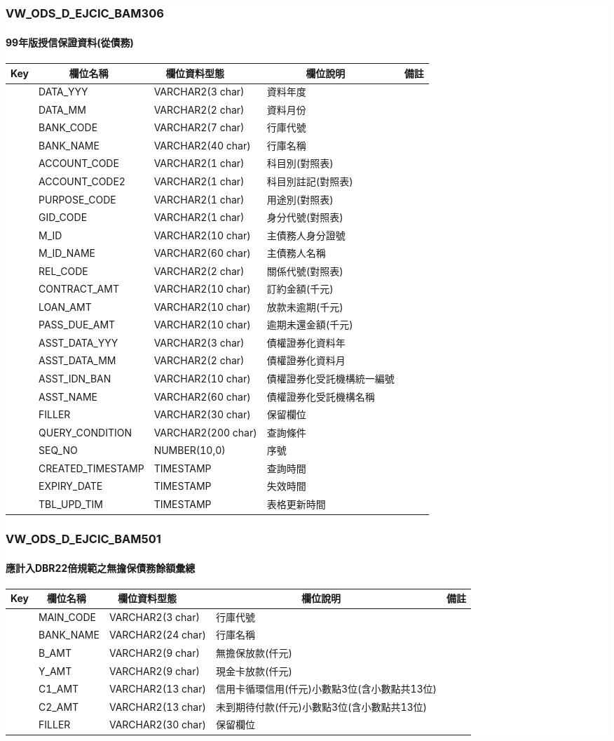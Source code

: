 ### VW_ODS_D_EJCIC_BAM306
#### 99年版授信保證資料(從債務)
| Key | 欄位名稱  | 欄位資料型態        | 欄位說明     | 備註 |
| --- | --------- | ------------------- | ------------ | ---- |
|     | DATA_YYY          | VARCHAR2(3 char)   | 資料年度                                                |    |
|     | DATA_MM           | VARCHAR2(2 char)   | 資料月份                                                |    |
|     | BANK_CODE         | VARCHAR2(7 char)   | 行庫代號                                                |    |
|     | BANK_NAME         | VARCHAR2(40 char)  | 行庫名稱                                                |    |
|     | ACCOUNT_CODE      | VARCHAR2(1 char)   | 科目別(對照表)                                            |    |
|     | ACCOUNT_CODE2     | VARCHAR2(1 char)   | 科目別註記(對照表)                                          |    |
|     | PURPOSE_CODE      | VARCHAR2(1 char)   | 用途別(對照表)                                            |    |
|     | GID_CODE          | VARCHAR2(1 char)   | 身分代號(對照表)                                           |    |
|     | M_ID              | VARCHAR2(10 char)  | 主債務人身分證號                                            |    |
|     | M_ID_NAME         | VARCHAR2(60 char)  | 主債務人名稱                                              |    |
|     | REL_CODE          | VARCHAR2(2 char)   | 關係代號(對照表)                                           |    |
|     | CONTRACT_AMT      | VARCHAR2(10 char)  | 訂約金額(千元)                                            |    |
|     | LOAN_AMT          | VARCHAR2(10 char)  | 放款未逾期(千元)                                           |    |
|     | PASS_DUE_AMT      | VARCHAR2(10 char)  | 逾期未還金額(千元)                                          |    |
|     | ASST_DATA_YYY     | VARCHAR2(3 char)   | 債權證券化資料年                                            |    |
|     | ASST_DATA_MM      | VARCHAR2(2 char)   | 債權證券化資料月                                            |    |
|     | ASST_IDN_BAN      | VARCHAR2(10 char)  | 債權證券化受託機構統一編號                                       |    |
|     | ASST_NAME         | VARCHAR2(60 char)  | 債權證券化受託機構名稱                                         |    |
|     | FILLER            | VARCHAR2(30 char)  | 保留欄位                                                |    |
|     | QUERY_CONDITION   | VARCHAR2(200 char) | 查詢條件                                                |    |
|     | SEQ_NO            | NUMBER(10,0)       | 序號                                                  |    |
|     | CREATED_TIMESTAMP | TIMESTAMP          | 查詢時間                                                |    |
|     | EXPIRY_DATE       | TIMESTAMP          | 失效時間                                                |    |
|     | TBL_UPD_TIM       | TIMESTAMP          | 表格更新時間                                              |    |

### VW_ODS_D_EJCIC_BAM501
#### 應計入DBR22倍規範之無擔保債務餘額彙總
| Key | 欄位名稱  | 欄位資料型態        | 欄位說明     | 備註 |
| --- | --------- | ------------------- | ------------ | ---- |
|     | MAIN_CODE         | VARCHAR2(3 char)   | 行庫代號                                                |    |
|     | BANK_NAME         | VARCHAR2(24 char)  | 行庫名稱                                                |    |
|     | B_AMT             | VARCHAR2(9 char)   | 無擔保放款(仟元)                                           |    |
|     | Y_AMT             | VARCHAR2(9 char)   | 現金卡放款(仟元)                                           |    |
|     | C1_AMT            | VARCHAR2(13 char)  | 信用卡循環信用(仟元)小數點3位(含小數點共13位)                          |    |
|     | C2_AMT            | VARCHAR2(13 char)  | 未到期待付款(仟元)小數點3位(含小數點共13位)                           |    |
|     | FILLER            | VARCHAR2(30 char)  | 保留欄位                                                |    |